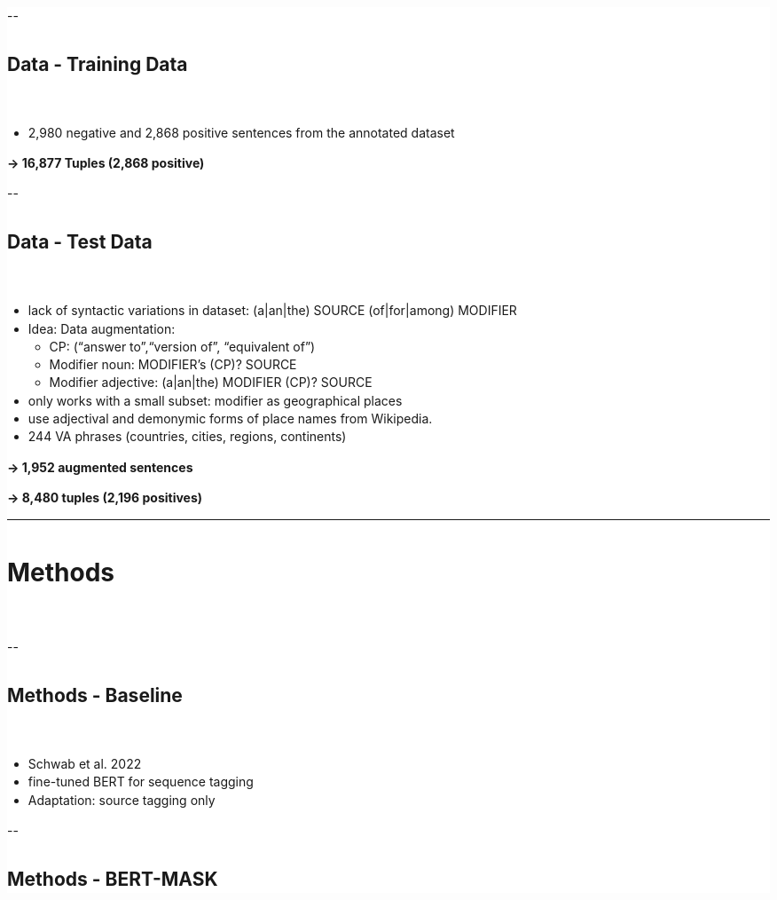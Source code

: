

--

## Data - Training Data

<br />

- 2,980 negative and 2,868 positive sentences from the annotated dataset

**&rarr; 16,877 Tuples (2,868 positive)**




--
## Data - Test Data

<br />

- lack of syntactic variations in dataset: (a|an|the) SOURCE (of|for|among) MODIFIER
- Idea: Data augmentation:
  - CP: (“answer to”,“version of”, “equivalent of”)
  - Modifier noun: MODIFIER’s (CP)? SOURCE 
  - Modifier adjective: (a|an|the) MODIFIER (CP)? SOURCE
- only works with a small subset: modifier as geographical places
- use adjectival and demonymic forms of place names from Wikipedia.
- 244 VA phrases (countries, cities, regions, continents)

**&rarr; 1,952 augmented sentences**

**&rarr; 8,480 tuples (2,196 positives)**






---

# Methods 


<br />

--

## Methods - Baseline
 
<br />

- Schwab et al. 2022
- fine-tuned BERT for sequence tagging
- Adaptation: source tagging only

--

## Methods - BERT-MASK 
 